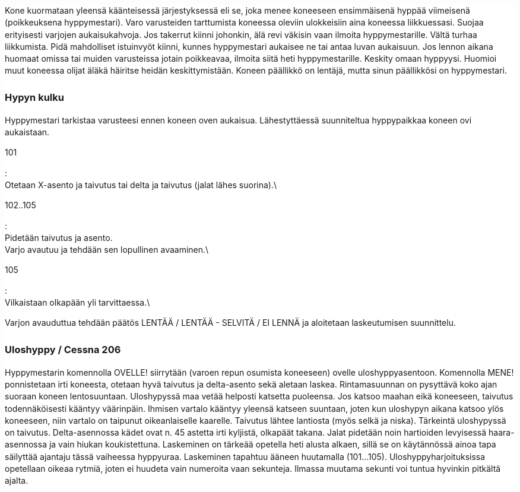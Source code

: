 Kone kuormataan yleensä käänteisessä järjestyksessä eli se, joka menee
koneeseen ensimmäisenä hyppää viimeisenä (poikkeuksena hyppymestari).
Varo varusteiden tarttumista koneessa oleviin ulokkeisiin aina koneessa
liikkuessasi. Suojaa erityisesti varjojen aukaisukahvoja. Jos takerrut
kiinni johonkin, älä revi väkisin vaan ilmoita hyppymestarille. Vältä
turhaa liikkumista. Pidä mahdolliset istuinvyöt kiinni, kunnes
hyppymestari aukaisee ne tai antaa luvan aukaisuun. Jos lennon aikana
huomaat omissa tai muiden varusteissa jotain poikkeavaa, ilmoita siitä
heti hyppymestarille. Keskity omaan hyppyysi. Huomioi muut koneessa
olijat äläkä häiritse heidän keskittymistään. Koneen päällikkö on
lentäjä, mutta sinun päällikkösi on hyppymestari.

###  Hypyn kulku  

Hyppymestari tarkistaa varusteesi ennen koneen oven aukaisua.
Lähestyttäessä suunniteltua hyppypaikkaa koneen ovi aukaistaan.

101

:   \
    Otetaan X-asento ja taivutus tai delta ja taivutus (jalat lähes
    suorina).\



102..105

:   \
    Pidetään taivutus ja asento.\
    Varjo avautuu ja tehdään sen lopullinen avaaminen.\



105

:   \
    Vilkaistaan olkapään yli tarvittaessa.\

Varjon avauduttua tehdään päätös LENTÄÄ / LENTÄÄ - SELVITÄ / EI LENNÄ ja
aloitetaan laskeutumisen suunnittelu.

###  Uloshyppy / Cessna 206  

Hyppymestarin komennolla OVELLE! siirrytään (varoen repun osumista
koneeseen) ovelle uloshyppyasentoon. Komennolla MENE! ponnistetaan irti
koneesta, otetaan hyvä taivutus ja delta-asento sekä aletaan laskea.
Rintamasuunnan on pysyttävä koko ajan suoraan koneen lentosuuntaan.
Uloshypyssä maa vetää helposti katsetta puoleensa. Jos katsoo maahan
eikä koneeseen, taivutus todennäköisesti kääntyy väärinpäin. Ihmisen
vartalo kääntyy yleensä katseen suuntaan, joten kun uloshypyn aikana
katsoo ylös koneeseen, niin vartalo on taipunut oikeanlaiselle kaarelle.
Taivutus lähtee lantiosta (myös selkä ja niska). Tärkeintä uloshypyssä
on taivutus. Delta-asennossa kädet ovat n. 45 astetta irti kyljistä,
olkapäät takana. Jalat pidetään noin hartioiden levyisessä
haara-asennossa ja vain hiukan koukistettuna. Laskeminen on tärkeää
opetella heti alusta alkaen, sillä se on käytännössä ainoa tapa
säilyttää ajantaju tässä vaiheessa hyppyuraa. Laskeminen tapahtuu ääneen
huutamalla (101...105). Uloshyppyharjoituksissa opetellaan oikeaa
rytmiä, joten ei huudeta vain numeroita vaan sekunteja. Ilmassa muutama
sekunti voi tuntua hyvinkin pitkältä ajalta.
